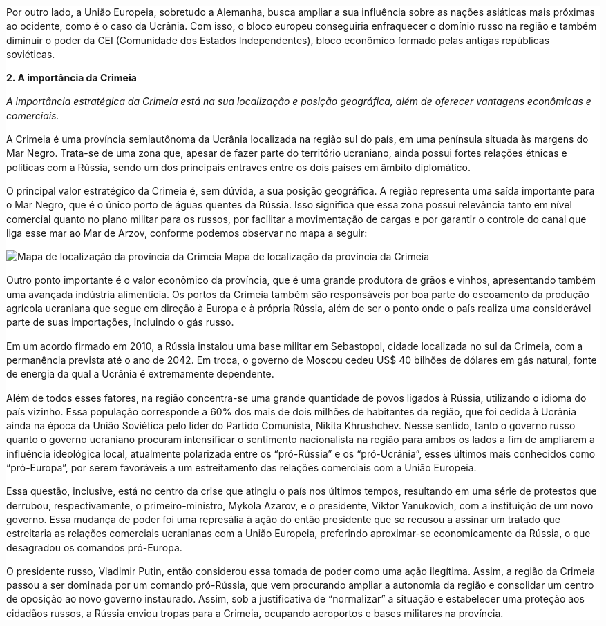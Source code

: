 Por outro lado, a União Europeia, sobretudo a Alemanha, busca ampliar a sua influência sobre as nações asiáticas mais próximas ao ocidente, como é o caso da Ucrânia. Com isso, o bloco europeu conseguiria enfraquecer o domínio russo na região e também diminuir o poder da CEI (Comunidade dos Estados Independentes), bloco econômico formado pelas antigas repúblicas soviéticas.



**2. A importância da Crimeia**

*A importância estratégica da Crimeia está na sua localização e posição geográfica, além de oferecer vantagens econômicas e comerciais.*

A Crimeia é uma província semiautônoma da Ucrânia localizada na região sul do país, em uma península situada às margens do Mar Negro. Trata-se de uma zona que, apesar de fazer parte do território ucraniano, ainda possui fortes relações étnicas e políticas com a Rússia, sendo um dos principais entraves entre os dois países em âmbito diplomático.

O principal valor estratégico da Crimeia é, sem dúvida, a sua posição geográfica. A região representa uma saída importante para o Mar Negro, que é o único porto de águas quentes da Rússia. Isso significa que essa zona possui relevância tanto em nível comercial quanto no plano militar para os russos, por facilitar a movimentação de cargas e por garantir o controle do canal que liga esse mar ao Mar de Arzov, conforme podemos observar no mapa a seguir:

![Mapa de localização da província da Crimeia](https://static.planejativo.com/uploads/novas/c3a04c6c4e3b75ad9e20984b24dc02f2.jpg)
Mapa de localização da província da Crimeia

Outro ponto importante é o valor econômico da província, que é uma grande produtora de grãos e vinhos, apresentando também uma avançada indústria alimentícia. Os portos da Crimeia também são responsáveis por boa parte do escoamento da produção agrícola ucraniana que segue em direção à Europa e à própria Rússia, além de ser o ponto onde o país realiza uma considerável parte de suas importações, incluindo o gás russo.

Em um acordo firmado em 2010, a Rússia instalou uma base militar em Sebastopol, cidade localizada no sul da Crimeia, com a permanência prevista até o ano de 2042. Em troca, o governo de Moscou cedeu US$ 40 bilhões de dólares em gás natural, fonte de energia da qual a Ucrânia é extremamente dependente.

Além de todos esses fatores, na região concentra-se uma grande quantidade de povos ligados à Rússia, utilizando o idioma do país vizinho. Essa população corresponde a 60% dos mais de dois milhões de habitantes da região, que foi cedida à Ucrânia ainda na época da União Soviética pelo líder do Partido Comunista, Nikita Khrushchev. Nesse sentido, tanto o governo russo quanto o governo ucraniano procuram intensificar o sentimento nacionalista na região para ambos os lados a fim de ampliarem a influência ideológica local, atualmente polarizada entre os “pró-Rússia” e os “pró-Ucrânia”, esses últimos mais conhecidos como “pró-Europa”, por serem favoráveis a um estreitamento das relações comerciais com a União Europeia.

Essa questão, inclusive, está no centro da crise que atingiu o país nos últimos tempos, resultando em uma série de protestos que derrubou, respectivamente, o primeiro-ministro, Mykola Azarov, e o presidente, Viktor Yanukovich, com a instituição de um novo governo. Essa mudança de poder foi uma represália à ação do então presidente que se recusou a assinar um tratado que estreitaria as relações comerciais ucranianas com a União Europeia, preferindo aproximar-se economicamente da Rússia, o que desagradou os comandos pró-Europa.

O presidente russo, Vladimir Putin, então considerou essa tomada de poder como uma ação ilegítima. Assim, a região da Crimeia passou a ser dominada por um comando pró-Rússia, que vem procurando ampliar a autonomia da região e consolidar um centro de oposição ao novo governo instaurado. Assim, sob a justificativa de “normalizar” a situação e estabelecer uma proteção aos cidadãos russos, a Rússia enviou tropas para a Crimeia, ocupando aeroportos e bases militares na província.
